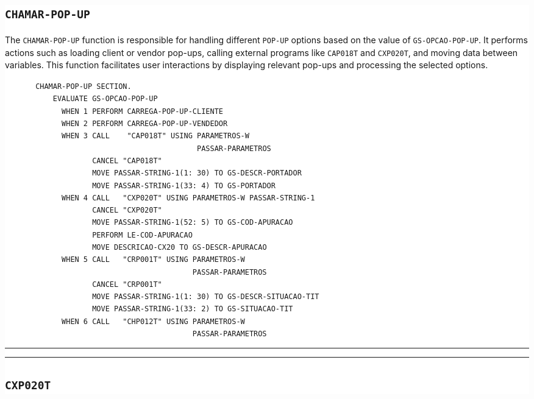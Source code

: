 ## <SwmToken path="src/chp/chp010a.cbl" pos="513:1:5" line-data="       CHAMAR-POP-UP SECTION.">`CHAMAR-POP-UP`</SwmToken>

The <SwmToken path="src/chp/chp010a.cbl" pos="513:1:5" line-data="       CHAMAR-POP-UP SECTION.">`CHAMAR-POP-UP`</SwmToken> function is responsible for handling different <SwmToken path="src/chp/chp010a.cbl" pos="513:3:5" line-data="       CHAMAR-POP-UP SECTION.">`POP-UP`</SwmToken> options based on the value of <SwmToken path="src/chp/chp010a.cbl" pos="514:3:9" line-data="           EVALUATE GS-OPCAO-POP-UP">`GS-OPCAO-POP-UP`</SwmToken>. It performs actions such as loading client or vendor pop-ups, calling external programs like <SwmToken path="src/chp/chp010a.cbl" pos="517:8:8" line-data="             WHEN 3 CALL    &quot;CAP018T&quot; USING PARAMETROS-W">`CAP018T`</SwmToken> and <SwmToken path="src/chp/chp010a.cbl" pos="522:8:8" line-data="             WHEN 4 CALL   &quot;CXP020T&quot; USING PARAMETROS-W PASSAR-STRING-1">`CXP020T`</SwmToken>, and moving data between variables. This function facilitates user interactions by displaying relevant pop-ups and processing the selected options.

```cobol
       CHAMAR-POP-UP SECTION.
           EVALUATE GS-OPCAO-POP-UP
             WHEN 1 PERFORM CARREGA-POP-UP-CLIENTE
             WHEN 2 PERFORM CARREGA-POP-UP-VENDEDOR
             WHEN 3 CALL    "CAP018T" USING PARAMETROS-W
                                            PASSAR-PARAMETROS
                    CANCEL "CAP018T"
                    MOVE PASSAR-STRING-1(1: 30) TO GS-DESCR-PORTADOR
                    MOVE PASSAR-STRING-1(33: 4) TO GS-PORTADOR
             WHEN 4 CALL   "CXP020T" USING PARAMETROS-W PASSAR-STRING-1
                    CANCEL "CXP020T"
                    MOVE PASSAR-STRING-1(52: 5) TO GS-COD-APURACAO
                    PERFORM LE-COD-APURACAO
                    MOVE DESCRICAO-CX20 TO GS-DESCR-APURACAO
             WHEN 5 CALL   "CRP001T" USING PARAMETROS-W
                                           PASSAR-PARAMETROS
                    CANCEL "CRP001T"
                    MOVE PASSAR-STRING-1(1: 30) TO GS-DESCR-SITUACAO-TIT
                    MOVE PASSAR-STRING-1(33: 2) TO GS-SITUACAO-TIT
             WHEN 6 CALL   "CHP012T" USING PARAMETROS-W
                                           PASSAR-PARAMETROS
```

---

</SwmSnippet>

<SwmSnippet path="/src/cxp/cxp020t.cbl" line="72">

---

## <SwmToken path="src/cxp/cxp020t.cbl" pos="74:9:9" line-data="           PERFORM CORPO-PROGRAMA UNTIL CXP020T-EXIT-FLG-TRUE.">`CXP020T`</SwmToken>
